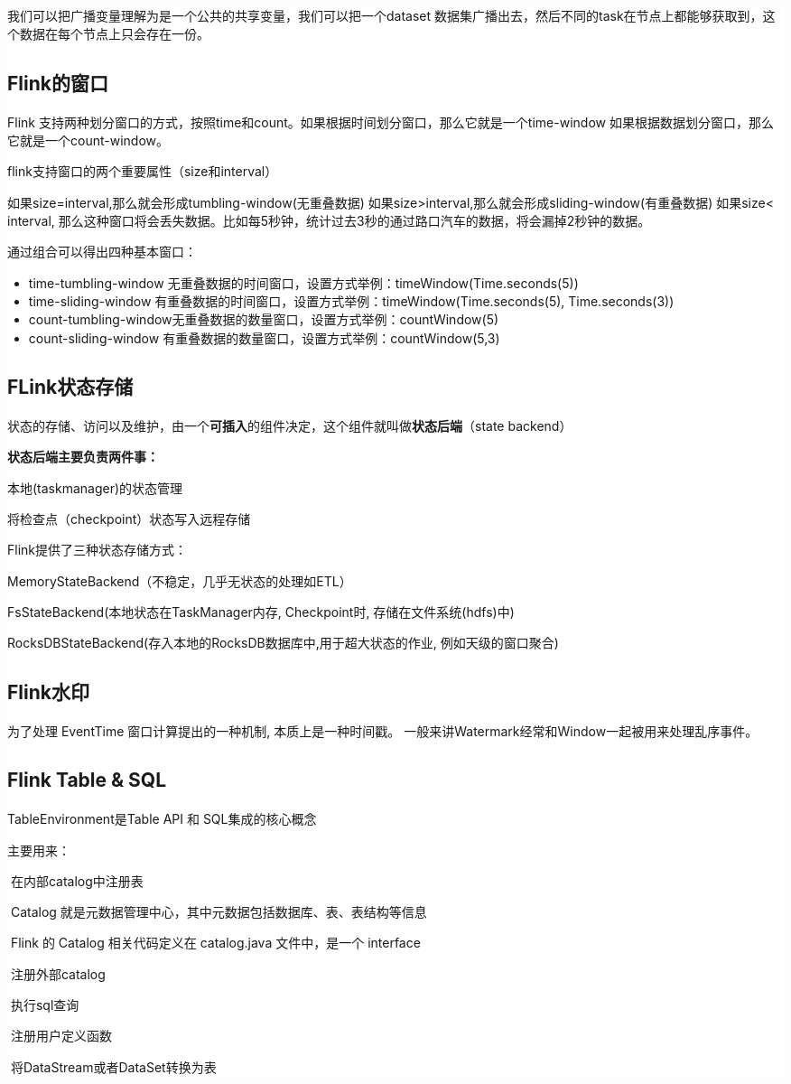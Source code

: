 我们可以把广播变量理解为是一个公共的共享变量，我们可以把一个dataset 数据集广播出去，然后不同的task在节点上都能够获取到，这个数据在每个节点上只会存在一份。

## Flink的窗口

Flink 支持两种划分窗口的方式，按照time和count。如果根据时间划分窗口，那么它就是一个time-window 如果根据数据划分窗口，那么它就是一个count-window。

flink支持窗口的两个重要属性（size和interval）

如果size=interval,那么就会形成tumbling-window(无重叠数据)  如果size>interval,那么就会形成sliding-window(有重叠数据) 如果size< interval,  那么这种窗口将会丢失数据。比如每5秒钟，统计过去3秒的通过路口汽车的数据，将会漏掉2秒钟的数据。

通过组合可以得出四种基本窗口：

- time-tumbling-window 无重叠数据的时间窗口，设置方式举例：timeWindow(Time.seconds(5))
- time-sliding-window 有重叠数据的时间窗口，设置方式举例：timeWindow(Time.seconds(5), Time.seconds(3))
- count-tumbling-window无重叠数据的数量窗口，设置方式举例：countWindow(5)
- count-sliding-window 有重叠数据的数量窗口，设置方式举例：countWindow(5,3)

## FLink状态存储

状态的存储、访问以及维护，由一个**可插入**的组件决定，这个组件就叫做**状态后端**（state backend）

**状态后端主要负责两件事：**

 本地(taskmanager)的状态管理

将检查点（checkpoint）状态写入远程存储

Flink提供了三种状态存储方式：

MemoryStateBackend（不稳定，几乎无状态的处理如ETL）

FsStateBackend(本地状态在TaskManager内存, Checkpoint时, 存储在文件系统(hdfs)中)

RocksDBStateBackend(存入本地的RocksDB数据库中,用于超大状态的作业, 例如天级的窗口聚合)

## Flink水印

为了处理 EventTime 窗口计算提出的一种机制, 本质上是一种时间戳。 一般来讲Watermark经常和Window一起被用来处理乱序事件。

## Flink Table & SQL

TableEnvironment是Table API 和 SQL集成的核心概念

主要用来：

​	在内部catalog中注册表

​		Catalog 就是元数据管理中心，其中元数据包括数据库、表、表结构等信息

​		Flink 的 Catalog 相关代码定义在 catalog.java 文件中，是一个 interface

​	注册外部catalog

​	执行sql查询

​	注册用户定义函数

​	将DataStream或者DataSet转换为表
